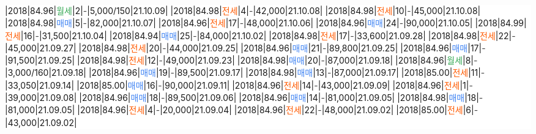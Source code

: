 |2018|84.96|<span style="color:#34A853">월세</span>|2|<span style="color:#444444">-</span>|5,000/150|21.10.09|
|2018|84.98|<span style="color:#FF5A00">전세</span>|4|<span style="color:#444444">-</span>|42,000|21.10.08|
|2018|84.98|<span style="color:#FF5A00">전세</span>|10|<span style="color:#444444">-</span>|45,000|21.10.08|
|2018|84.98|<span style="color:#4285F3">매매</span>|5|<span style="color:#444444">-</span>|82,000|21.10.07|
|2018|84.96|<span style="color:#FF5A00">전세</span>|17|<span style="color:#444444">-</span>|48,000|21.10.06|
|2018|84.96|<span style="color:#4285F3">매매</span>|24|<span style="color:#444444">-</span>|90,000|21.10.05|
|2018|84.99|<span style="color:#FF5A00">전세</span>|16|<span style="color:#444444">-</span>|31,500|21.10.04|
|2018|84.94|<span style="color:#4285F3">매매</span>|25|<span style="color:#444444">-</span>|84,000|21.10.02|
|2018|84.98|<span style="color:#FF5A00">전세</span>|17|<span style="color:#444444">-</span>|33,600|21.09.28|
|2018|84.98|<span style="color:#FF5A00">전세</span>|22|<span style="color:#444444">-</span>|45,000|21.09.27|
|2018|84.98|<span style="color:#FF5A00">전세</span>|20|<span style="color:#444444">-</span>|44,000|21.09.25|
|2018|84.96|<span style="color:#4285F3">매매</span>|21|<span style="color:#444444">-</span>|89,800|21.09.25|
|2018|84.96|<span style="color:#4285F3">매매</span>|17|<span style="color:#444444">-</span>|91,500|21.09.25|
|2018|84.98|<span style="color:#FF5A00">전세</span>|12|<span style="color:#444444">-</span>|49,000|21.09.23|
|2018|84.98|<span style="color:#4285F3">매매</span>|20|<span style="color:#444444">-</span>|87,000|21.09.18|
|2018|84.96|<span style="color:#34A853">월세</span>|8|<span style="color:#444444">-</span>|3,000/160|21.09.18|
|2018|84.96|<span style="color:#4285F3">매매</span>|19|<span style="color:#444444">-</span>|89,500|21.09.17|
|2018|84.98|<span style="color:#4285F3">매매</span>|13|<span style="color:#444444">-</span>|87,000|21.09.17|
|2018|85.00|<span style="color:#FF5A00">전세</span>|11|<span style="color:#444444">-</span>|33,050|21.09.14|
|2018|85.00|<span style="color:#4285F3">매매</span>|16|<span style="color:#444444">-</span>|90,000|21.09.11|
|2018|84.96|<span style="color:#FF5A00">전세</span>|14|<span style="color:#444444">-</span>|43,000|21.09.09|
|2018|84.96|<span style="color:#FF5A00">전세</span>|1|<span style="color:#444444">-</span>|39,000|21.09.08|
|2018|84.96|<span style="color:#4285F3">매매</span>|18|<span style="color:#444444">-</span>|89,500|21.09.06|
|2018|84.96|<span style="color:#4285F3">매매</span>|14|<span style="color:#444444">-</span>|81,000|21.09.05|
|2018|84.98|<span style="color:#4285F3">매매</span>|18|<span style="color:#444444">-</span>|81,000|21.09.05|
|2018|84.96|<span style="color:#FF5A00">전세</span>|4|<span style="color:#444444">-</span>|20,000|21.09.04|
|2018|84.96|<span style="color:#FF5A00">전세</span>|22|<span style="color:#444444">-</span>|48,000|21.09.02|
|2018|85.00|<span style="color:#FF5A00">전세</span>|6|<span style="color:#444444">-</span>|43,000|21.09.02|


<script async src="https://pagead2.googlesyndication.com/pagead/js/adsbygoogle.js"></script>

<ins class="adsbygoogle"
     style="display:block"
     data-ad-client="ca-pub-1142216861245946"
     data-ad-slot="4805727019"
     data-ad-format="auto"
     data-full-width-responsive="true"></ins>
<script>
     (adsbygoogle = window.adsbygoogle || []).push({});
</script>
